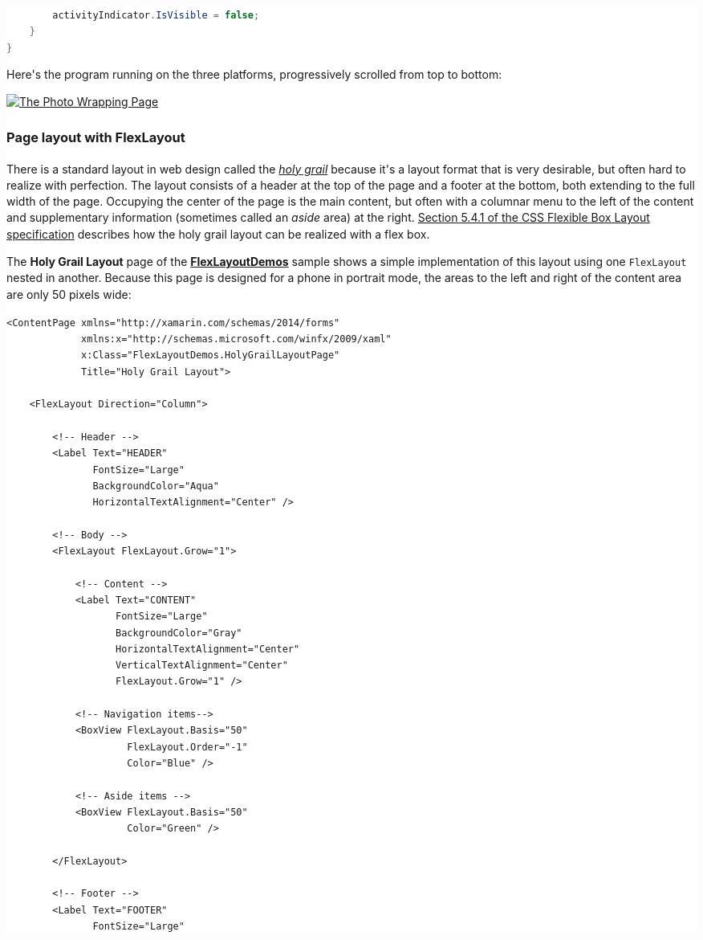 ```csharp
        activityIndicator.IsVisible = false;
    }
}
```

Here's the program running on the three platforms, progressively scrolled from top to bottom:

[![The Photo Wrapping Page](flex-layout-images/PhotoWrapping.png "The Photo Wrapping Page")](flex-layout-images/PhotoWrapping-Large.png#lightbox)

### Page layout with FlexLayout

There is a standard layout in web design called the [_holy grail_](https://en.wikipedia.org/wiki/Holy_grail_(web_design)) because it's a layout format that is very desirable, but often hard to realize with perfection. The layout consists of a header at the top of the page and a footer at the bottom, both extending to the full width of the page. Occupying the center of the page is the main content, but often with a columnar menu to the left of the content and supplementary information (sometimes called an _aside_ area) at the right. [Section 5.4.1 of the CSS Flexible Box Layout specification](http://www.w3.org/TR/css-flexbox-1/#order-accessibility) describes how the holy grail layout can be realized with a flex box.

The **Holy Grail Layout** page of the **[FlexLayoutDemos](https://developer.xamarin.com/samples/xamarin-forms/UserInterface/FlexLayoutDemos/)** sample shows a simple implementation of this layout using one `FlexLayout` nested in another. Because this page is designed for a phone in portrait mode, the areas to the left and right of the content area are only 50 pixels wide:

```xaml
<ContentPage xmlns="http://xamarin.com/schemas/2014/forms"
             xmlns:x="http://schemas.microsoft.com/winfx/2009/xaml"
             x:Class="FlexLayoutDemos.HolyGrailLayoutPage"
             Title="Holy Grail Layout">

    <FlexLayout Direction="Column">

        <!-- Header -->
        <Label Text="HEADER"
               FontSize="Large"
               BackgroundColor="Aqua"
               HorizontalTextAlignment="Center" />

        <!-- Body -->
        <FlexLayout FlexLayout.Grow="1">

            <!-- Content -->
            <Label Text="CONTENT"
                   FontSize="Large"
                   BackgroundColor="Gray"
                   HorizontalTextAlignment="Center"
                   VerticalTextAlignment="Center"
                   FlexLayout.Grow="1" />

            <!-- Navigation items-->
            <BoxView FlexLayout.Basis="50"
                     FlexLayout.Order="-1"
                     Color="Blue" />

            <!-- Aside items -->
            <BoxView FlexLayout.Basis="50"
                     Color="Green" />

        </FlexLayout>

        <!-- Footer -->
        <Label Text="FOOTER"
               FontSize="Large"
```